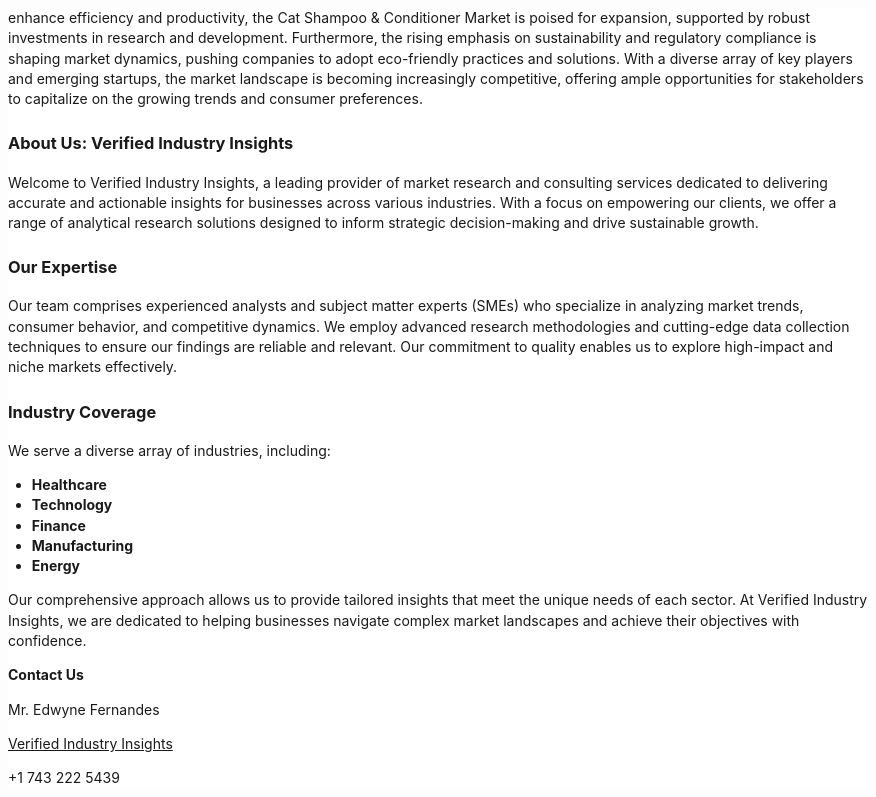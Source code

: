enhance efficiency and productivity, the Cat Shampoo & Conditioner Market is poised for expansion, supported by robust investments in research and development. Furthermore, the rising emphasis on sustainability and regulatory compliance is shaping market dynamics, pushing companies to adopt eco-friendly practices and solutions. With a diverse array of key players and emerging startups, the market landscape is becoming increasingly competitive, offering ample opportunities for stakeholders to capitalize on the growing trends and consumer preferences.</p><h3>About Us: Verified Industry Insights</h3><p>Welcome to Verified Industry Insights, a leading provider of market research and consulting services dedicated to delivering accurate and actionable insights for businesses across various industries. With a focus on empowering our clients, we offer a range of analytical research solutions designed to inform strategic decision-making and drive sustainable growth.</p><h3>Our Expertise</h3><p>Our team comprises experienced analysts and subject matter experts (SMEs) who specialize in analyzing market trends, consumer behavior, and competitive dynamics. We employ advanced research methodologies and cutting-edge data collection techniques to ensure our findings are reliable and relevant. Our commitment to quality enables us to explore high-impact and niche markets effectively.</p><h3>Industry Coverage</h3><p>We serve a diverse array of industries, including:</p><ul><li><strong>Healthcare</strong></li><li><strong>Technology</strong></li><li><strong>Finance</strong></li><li><strong>Manufacturing</strong></li><li><strong>Energy</strong></li></ul><p>Our comprehensive approach allows us to provide tailored insights that meet the unique needs of each sector. At Verified Industry Insights, we are dedicated to helping businesses navigate complex market landscapes and achieve their objectives with confidence.</p><p><strong>Contact Us</strong></p><p>Mr. Edwyne Fernandes</p><p><a href="https://www.verifiedindustryinsights.com/">Verified Industry Insights</a></p><p>+1 743 222 5439</p>
